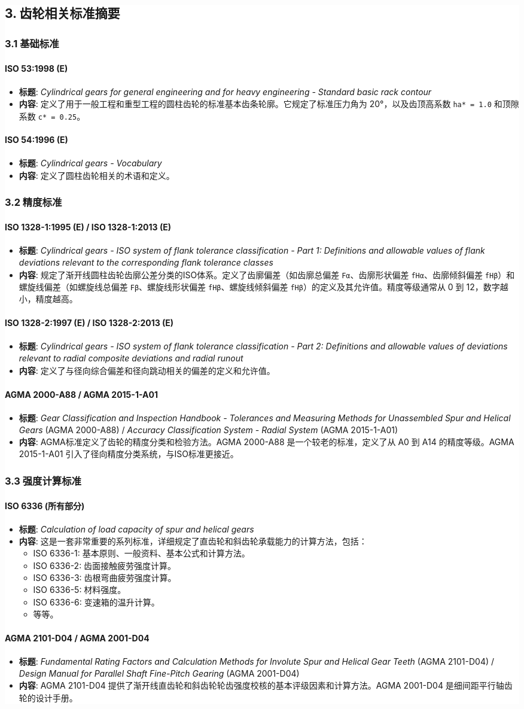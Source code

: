 ## 3. 齿轮相关标准摘要

### 3.1 基础标准

#### ISO 53:1998 (E)
- **标题**: *Cylindrical gears for general engineering and for heavy engineering - Standard basic rack contour*
- **内容**: 定义了用于一般工程和重型工程的圆柱齿轮的标准基本齿条轮廓。它规定了标准压力角为 20°，以及齿顶高系数 `ha* = 1.0` 和顶隙系数 `c* = 0.25`。

#### ISO 54:1996 (E)
- **标题**: *Cylindrical gears - Vocabulary*
- **内容**: 定义了圆柱齿轮相关的术语和定义。

### 3.2 精度标准

#### ISO 1328-1:1995 (E) / ISO 1328-1:2013 (E)
- **标题**: *Cylindrical gears - ISO system of flank tolerance classification - Part 1: Definitions and allowable values of flank deviations relevant to the corresponding flank tolerance classes*
- **内容**: 规定了渐开线圆柱齿轮齿廓公差分类的ISO体系。定义了齿廓偏差（如齿廓总偏差 `Fα`、齿廓形状偏差 `fHα`、齿廓倾斜偏差 `fHβ`）和螺旋线偏差（如螺旋线总偏差 `Fβ`、螺旋线形状偏差 `fHβ`、螺旋线倾斜偏差 `fHβ`）的定义及其允许值。精度等级通常从 0 到 12，数字越小，精度越高。

#### ISO 1328-2:1997 (E) / ISO 1328-2:2013 (E)
- **标题**: *Cylindrical gears - ISO system of flank tolerance classification - Part 2: Definitions and allowable values of deviations relevant to radial composite deviations and radial runout*
- **内容**: 定义了与径向综合偏差和径向跳动相关的偏差的定义和允许值。

#### AGMA 2000-A88 / AGMA 2015-1-A01
- **标题**: *Gear Classification and Inspection Handbook - Tolerances and Measuring Methods for Unassembled Spur and Helical Gears* (AGMA 2000-A88) / *Accuracy Classification System - Radial System* (AGMA 2015-1-A01)
- **内容**: AGMA标准定义了齿轮的精度分类和检验方法。AGMA 2000-A88 是一个较老的标准，定义了从 A0 到 A14 的精度等级。AGMA 2015-1-A01 引入了径向精度分类系统，与ISO标准更接近。

### 3.3 强度计算标准

#### ISO 6336 (所有部分)
- **标题**: *Calculation of load capacity of spur and helical gears*
- **内容**: 这是一套非常重要的系列标准，详细规定了直齿轮和斜齿轮承载能力的计算方法，包括：
    - ISO 6336-1: 基本原则、一般资料、基本公式和计算方法。
    - ISO 6336-2: 齿面接触疲劳强度计算。
    - ISO 6336-3: 齿根弯曲疲劳强度计算。
    - ISO 6336-5: 材料强度。
    - ISO 6336-6: 变速箱的温升计算。
    - 等等。

#### AGMA 2101-D04 / AGMA 2001-D04
- **标题**: *Fundamental Rating Factors and Calculation Methods for Involute Spur and Helical Gear Teeth* (AGMA 2101-D04) / *Design Manual for Parallel Shaft Fine-Pitch Gearing* (AGMA 2001-D04)
- **内容**: AGMA 2101-D04 提供了渐开线直齿轮和斜齿轮轮齿强度校核的基本评级因素和计算方法。AGMA 2001-D04 是细间距平行轴齿轮的设计手册。
